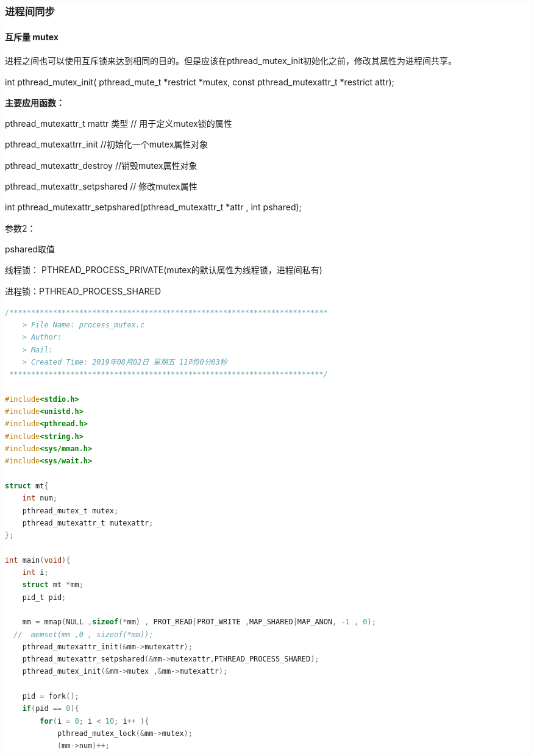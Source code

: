 


### 进程间同步



#### 互斥量 mutex

进程之间也可以使用互斥锁来达到相同的目的。但是应该在pthread_mutex_init初始化之前，修改其属性为进程间共享。

int pthread_mutex_init( pthread_mute_t *restrict *mutex, const pthread_mutexattr_t *restrict attr);



**主要应用函数：**

pthread_mutexattr_t mattr 类型  // 用于定义mutex锁的属性

pthread_mutexattrr_init  //初始化一个mutex属性对象

pthread_mutexattr_destroy //销毁mutex属性对象

pthread_mutexattr_setpshared // 修改mutex属性

int pthread_mutexattr_setpshared(pthread_mutexattr_t *attr , int pshared);

参数2：

pshared取值

线程锁： PTHREAD_PROCESS_PRIVATE(mutex的默认属性为线程锁，进程间私有)

进程锁：PTHREAD_PROCESS_SHARED 

```c
/*************************************************************************
	> File Name: process_mutex.c
	> Author: 
	> Mail: 
	> Created Time: 2019年08月02日 星期五 11时00分03秒
 ************************************************************************/

#include<stdio.h>
#include<unistd.h>
#include<pthread.h>
#include<string.h>
#include<sys/mman.h>
#include<sys/wait.h>

struct mt{
    int num;
    pthread_mutex_t mutex;
    pthread_mutexattr_t mutexattr;
};

int main(void){
    int i;
    struct mt *mm;
    pid_t pid;

    mm = mmap(NULL ,sizeof(*mm) , PROT_READ|PROT_WRITE ,MAP_SHARED|MAP_ANON, -1 , 0);
  //  memset(mm ,0 , sizeof(*mm));
    pthread_mutexattr_init(&mm->mutexattr);
    pthread_mutexattr_setpshared(&mm->mutexattr,PTHREAD_PROCESS_SHARED);
    pthread_mutex_init(&mm->mutex ,&mm->mutexattr);
   
    pid = fork();
    if(pid == 0){
        for(i = 0; i < 10; i++ ){
            pthread_mutex_lock(&mm->mutex);
            (mm->num)++;
```